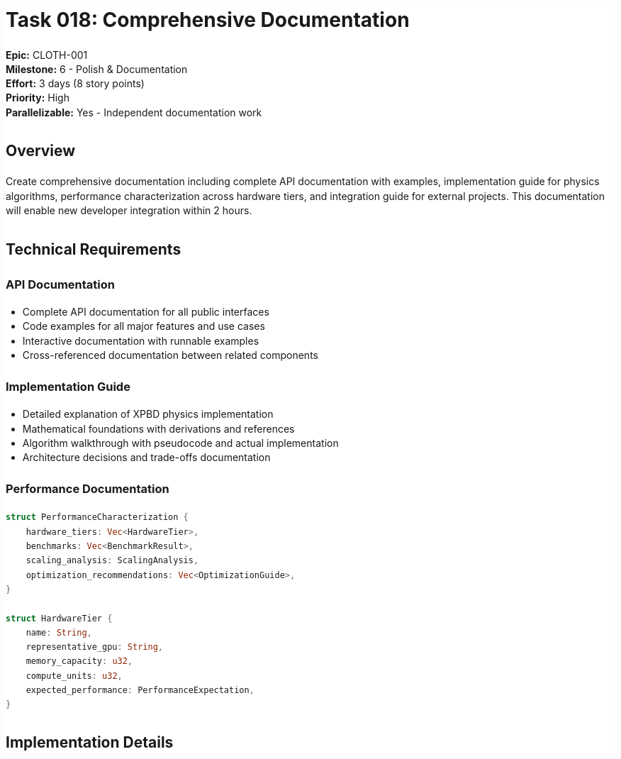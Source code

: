 # Task 018: Comprehensive Documentation

**Epic:** CLOTH-001  
**Milestone:** 6 - Polish & Documentation  
**Effort:** 3 days (8 story points)  
**Priority:** High  
**Parallelizable:** Yes - Independent documentation work  

## Overview

Create comprehensive documentation including complete API documentation with examples, implementation guide for physics algorithms, performance characterization across hardware tiers, and integration guide for external projects. This documentation will enable new developer integration within 2 hours.

## Technical Requirements

### API Documentation
- Complete API documentation for all public interfaces
- Code examples for all major features and use cases
- Interactive documentation with runnable examples
- Cross-referenced documentation between related components

### Implementation Guide
- Detailed explanation of XPBD physics implementation
- Mathematical foundations with derivations and references
- Algorithm walkthrough with pseudocode and actual implementation
- Architecture decisions and trade-offs documentation

### Performance Documentation
```rust
struct PerformanceCharacterization {
    hardware_tiers: Vec<HardwareTier>,
    benchmarks: Vec<BenchmarkResult>,
    scaling_analysis: ScalingAnalysis,
    optimization_recommendations: Vec<OptimizationGuide>,
}

struct HardwareTier {
    name: String,
    representative_gpu: String,
    memory_capacity: u32,
    compute_units: u32,
    expected_performance: PerformanceExpectation,
}
```

## Implementation Details
